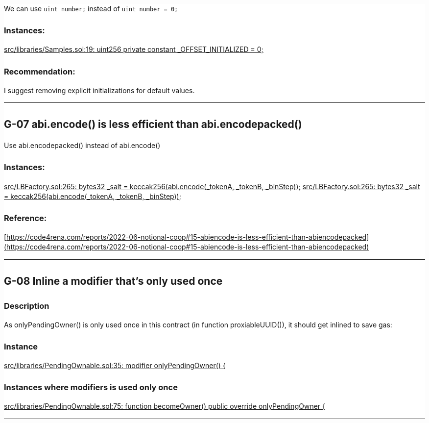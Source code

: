 We can use `uint number;` instead of `uint number = 0;`

### Instances:
[src/libraries/Samples.sol:19:    uint256 private constant _OFFSET_INITIALIZED = 0;](https://github.com/code-423n4/2022-10-traderjoe/blob/79f25d48b907f9d0379dd803fc2abc9c5f57db93/src/libraries/Samples.sol#L19)

### Recommendation:

I suggest removing explicit initializations for default values.


-----


## G-07 abi.encode() is less efficient than abi.encodepacked()

Use abi.encodepacked() instead of abi.encode()

### Instances:
[src/LBFactory.sol:265:        bytes32 _salt = keccak256(abi.encode(_tokenA, _tokenB, _binStep));](https://github.com/code-423n4/2022-10-traderjoe/blob/79f25d48b907f9d0379dd803fc2abc9c5f57db93/src/LBFactory.sol#L265)
[src/LBFactory.sol:265:        bytes32 _salt = keccak256(abi.encode(_tokenA, _tokenB, _binStep));](https://github.com/code-423n4/2022-10-traderjoe/blob/79f25d48b907f9d0379dd803fc2abc9c5f57db93/src/LBFactory.sol#L265)
### Reference:

[https://code4rena.com/reports/2022-06-notional-coop#15-abiencode-is-less-efficient-than-abiencodepacked](https://code4rena.com/reports/2022-06-notional-coop#15-abiencode-is-less-efficient-than-abiencodepacked)


-----
## G-08 Inline a modifier that’s only used once
### Description
As onlyPendingOwner() is only used once in this contract (in function proxiableUUID()), it should get inlined to save gas:
### Instance
[src/libraries/PendingOwnable.sol:35:    modifier onlyPendingOwner() {](https://github.com/code-423n4/2022-10-traderjoe/blob/79f25d48b907f9d0379dd803fc2abc9c5f57db93/src/libraries/PendingOwnable.sol#L35)
### Instances where modifiers is used only once
[src/libraries/PendingOwnable.sol:75:    function becomeOwner() public override onlyPendingOwner {](https://github.com/code-423n4/2022-10-traderjoe/blob/79f25d48b907f9d0379dd803fc2abc9c5f57db93/src/libraries/PendingOwnable.sol#L75)

-----

